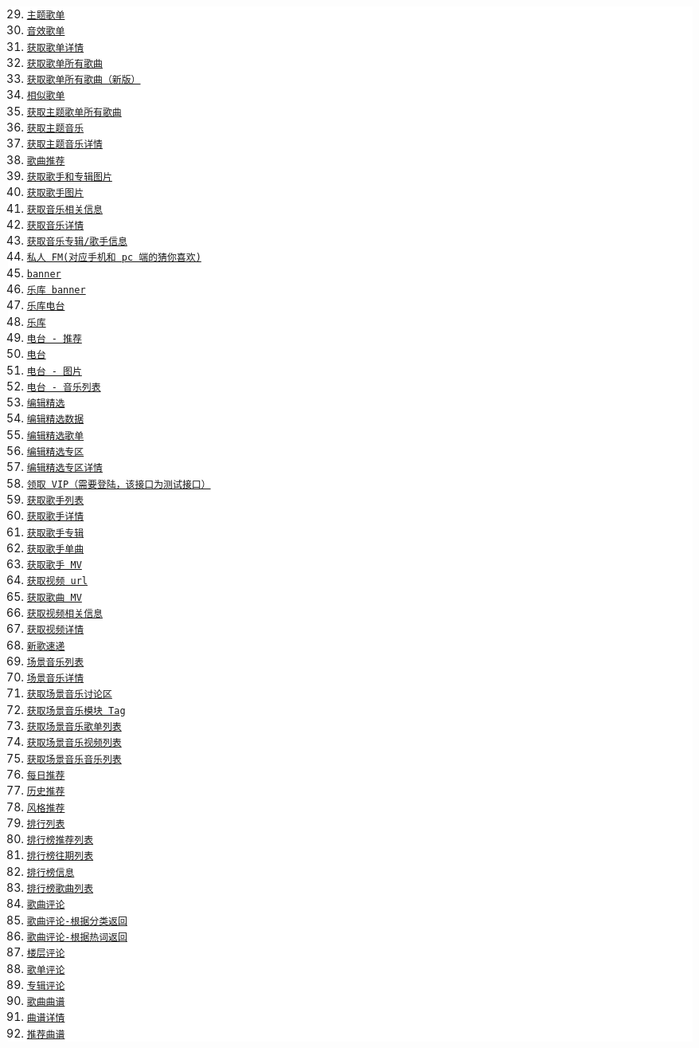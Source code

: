 29. [`主题歌单`](#主题歌单)
30. [`音效歌单`](#音效歌单)
31. [`获取歌单详情`](#获取歌单详情)
32. [`获取歌单所有歌曲`](#获取歌单所有歌曲)
33. [`获取歌单所有歌曲（新版）`](#获取歌单所有歌曲新版)
34. [`相似歌单`](#相似歌单)
35. [`获取主题歌单所有歌曲`](#获取主题歌单所有歌曲)
36. [`获取主题音乐`](#获取主题音乐)
37. [`获取主题音乐详情`](#获取主题音乐详情)
38. [`歌曲推荐`](#歌曲推荐)
39. [`获取歌手和专辑图片`](#获取歌手和专辑图片)
40. [`获取歌手图片`](#获取歌手图片)
41. [`获取音乐相关信息`](#获取音乐相关信息)
42. [`获取音乐详情`](#获取音乐详情)
43. [`获取音乐专辑/歌手信息`](#获取音乐专辑/歌手信息)
44. [`私人 FM(对应手机和 pc 端的猜你喜欢)`](#私人-fm对应手机和-pc-端的猜你喜欢)
45. [`banner`](#banner)
46. [`乐库 banner`](#乐库-banner)
47. [`乐库电台`](#乐库电台)
48. [`乐库`](#乐库)
49. [`电台 - 推荐`](#电台---推荐)
50. [`电台`](#电台)
51. [`电台 - 图片`](#电台---图片)
52. [`电台 - 音乐列表`](#电台---音乐列表)
53. [`编辑精选`](#编辑精选)
54. [`编辑精选数据`](#编辑精选数据)
55. [`编辑精选歌单`](#编辑精选歌单)
56. [`编辑精选专区`](#编辑精选专区)
57. [`编辑精选专区详情`](#编辑精选专区详情)
58. [`领取 VIP（需要登陆，该接口为测试接口）`](#领取-vip需要登陆该接口为测试接口)
59. [`获取歌手列表`](#获取歌手列表)
60. [`获取歌手详情`](#获取歌手详情)
61. [`获取歌手专辑`](#获取歌手专辑)
62. [`获取歌手单曲`](#获取歌手单曲)
63. [`获取歌手 MV`](#获取歌手-MV)
64. [`获取视频 url`](#获取视频-ur)
65. [`获取歌曲 MV`](#获取歌曲-MV)
66. [`获取视频相关信息`](#获取视频相关信息)
67. [`获取视频详情`](#获取视频详情)
68. [`新歌速递`](#新歌速递)
69. [`场景音乐列表`](#场景音乐列表)
70. [`场景音乐详情`](#场景音乐详情)
71. [`获取场景音乐讨论区`](#获取场景音乐讨论区)
72. [`获取场景音乐模块 Tag`](#获取场景音乐模块)
73. [`获取场景音乐歌单列表`](#获取场景音乐歌单列表)
74. [`获取场景音乐视频列表`](#获取场景音乐视频列表)
75. [`获取场景音乐音乐列表`](#获取场景音乐音乐列表)
76. [`每日推荐`](#每日推荐)
77. [`历史推荐`](#历史推荐)
78. [`风格推荐`](#风格推荐)
79. [`排行列表`](#排行列表)
80. [`排行榜推荐列表`](#排行榜推荐列表)
81. [`排行榜往期列表`](#排行榜往期列表)
82. [`排行榜信息`](#排行榜信息)
83. [`排行榜歌曲列表`](#排行榜歌曲列表)
84. [`歌曲评论`](#歌曲评论)
85. [`歌曲评论-根据分类返回`](#歌曲评论-根据分类返回)
86. [`歌曲评论-根据热词返回`](#歌曲评论-根据热词返回)
87. [`楼层评论`](#楼层评论)
88. [`歌单评论`](#歌单评论)
89. [`专辑评论`](#专辑评论)
90. [`歌曲曲谱`](#歌曲曲谱)
91. [`曲谱详情`](#曲谱详情)
92. [`推荐曲谱`](#推荐曲谱)